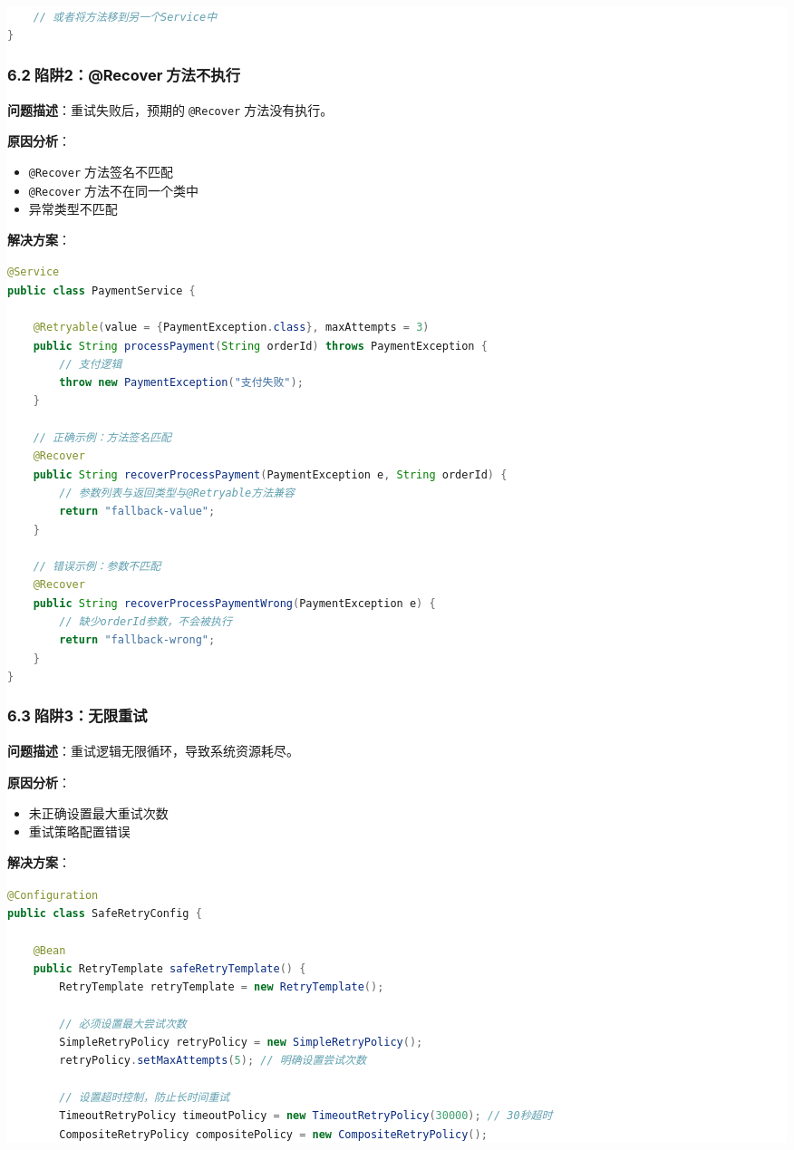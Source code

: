 ```java
    // 或者将方法移到另一个Service中
}
```

### 6.2 陷阱2：@Recover 方法不执行

**问题描述**：重试失败后，预期的 `@Recover` 方法没有执行。

**原因分析**：

- `@Recover` 方法签名不匹配
- `@Recover` 方法不在同一个类中
- 异常类型不匹配

**解决方案**：

```java
@Service
public class PaymentService {

    @Retryable(value = {PaymentException.class}, maxAttempts = 3)
    public String processPayment(String orderId) throws PaymentException {
        // 支付逻辑
        throw new PaymentException("支付失败");
    }

    // 正确示例：方法签名匹配
    @Recover
    public String recoverProcessPayment(PaymentException e, String orderId) {
        // 参数列表与返回类型与@Retryable方法兼容
        return "fallback-value";
    }

    // 错误示例：参数不匹配
    @Recover
    public String recoverProcessPaymentWrong(PaymentException e) {
        // 缺少orderId参数，不会被执行
        return "fallback-wrong";
    }
}
```

### 6.3 陷阱3：无限重试

**问题描述**：重试逻辑无限循环，导致系统资源耗尽。

**原因分析**：

- 未正确设置最大重试次数
- 重试策略配置错误

**解决方案**：

```java
@Configuration
public class SafeRetryConfig {

    @Bean
    public RetryTemplate safeRetryTemplate() {
        RetryTemplate retryTemplate = new RetryTemplate();

        // 必须设置最大尝试次数
        SimpleRetryPolicy retryPolicy = new SimpleRetryPolicy();
        retryPolicy.setMaxAttempts(5); // 明确设置尝试次数

        // 设置超时控制，防止长时间重试
        TimeoutRetryPolicy timeoutPolicy = new TimeoutRetryPolicy(30000); // 30秒超时
        CompositeRetryPolicy compositePolicy = new CompositeRetryPolicy();
```